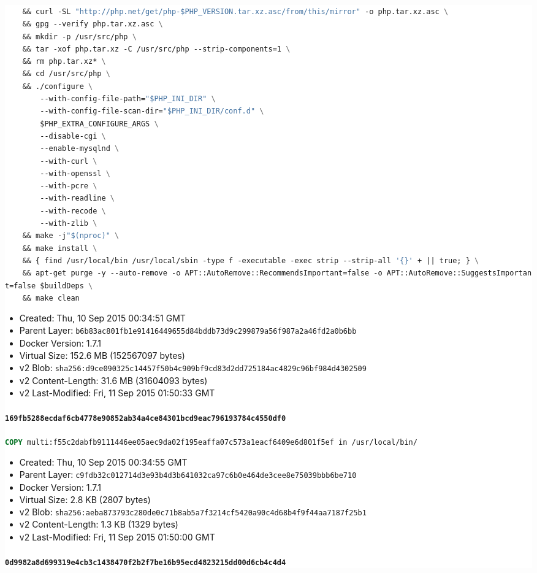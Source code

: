 ```dockerfile
	&& curl -SL "http://php.net/get/php-$PHP_VERSION.tar.xz.asc/from/this/mirror" -o php.tar.xz.asc \
	&& gpg --verify php.tar.xz.asc \
	&& mkdir -p /usr/src/php \
	&& tar -xof php.tar.xz -C /usr/src/php --strip-components=1 \
	&& rm php.tar.xz* \
	&& cd /usr/src/php \
	&& ./configure \
		--with-config-file-path="$PHP_INI_DIR" \
		--with-config-file-scan-dir="$PHP_INI_DIR/conf.d" \
		$PHP_EXTRA_CONFIGURE_ARGS \
		--disable-cgi \
		--enable-mysqlnd \
		--with-curl \
		--with-openssl \
		--with-pcre \
		--with-readline \
		--with-recode \
		--with-zlib \
	&& make -j"$(nproc)" \
	&& make install \
	&& { find /usr/local/bin /usr/local/sbin -type f -executable -exec strip --strip-all '{}' + || true; } \
	&& apt-get purge -y --auto-remove -o APT::AutoRemove::RecommendsImportant=false -o APT::AutoRemove::SuggestsImportant=false $buildDeps \
	&& make clean
```

-	Created: Thu, 10 Sep 2015 00:34:51 GMT
-	Parent Layer: `b6b83ac801fb1e91416449655d84bddb73d9c299879a56f987a2a46fd2a0b6bb`
-	Docker Version: 1.7.1
-	Virtual Size: 152.6 MB (152567097 bytes)
-	v2 Blob: `sha256:d9ce090325c14457f50b4c909bf9cd83d2dd725184ac4829c96bf984d4302509`
-	v2 Content-Length: 31.6 MB (31604093 bytes)
-	v2 Last-Modified: Fri, 11 Sep 2015 01:50:33 GMT

#### `169fb5288ecdaf6cb4778e90852ab34a4ce84301bcd9eac796193784c4550df0`

```dockerfile
COPY multi:f55c2dabfb9111446ee05aec9da02f195eaffa07c573a1eacf6409e6d801f5ef in /usr/local/bin/
```

-	Created: Thu, 10 Sep 2015 00:34:55 GMT
-	Parent Layer: `c9fdb32c012714d3e93b4d3b641032ca97c6b0e464de3cee8e75039bbb6be710`
-	Docker Version: 1.7.1
-	Virtual Size: 2.8 KB (2807 bytes)
-	v2 Blob: `sha256:aeba873793c280de0c71b8ab5a7f3214cf5420a90c4d68b4f9f44aa7187f25b1`
-	v2 Content-Length: 1.3 KB (1329 bytes)
-	v2 Last-Modified: Fri, 11 Sep 2015 01:50:00 GMT

#### `0d9982a8d699319e4cb3c1438470f2b2f7be16b95ecd4823215dd00d6cb4c4d4`
